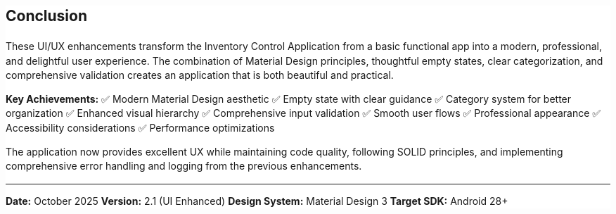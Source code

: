 
## Conclusion

These UI/UX enhancements transform the Inventory Control Application from a basic functional app into a modern, professional, and delightful user experience. The combination of Material Design principles, thoughtful empty states, clear categorization, and comprehensive validation creates an application that is both beautiful and practical.

**Key Achievements:**
✅ Modern Material Design aesthetic
✅ Empty state with clear guidance
✅ Category system for better organization
✅ Enhanced visual hierarchy
✅ Comprehensive input validation
✅ Smooth user flows
✅ Professional appearance
✅ Accessibility considerations
✅ Performance optimizations

The application now provides excellent UX while maintaining code quality, following SOLID principles, and implementing comprehensive error handling and logging from the previous enhancements.

---

**Date:** October 2025
**Version:** 2.1 (UI Enhanced)
**Design System:** Material Design 3
**Target SDK:** Android 28+
